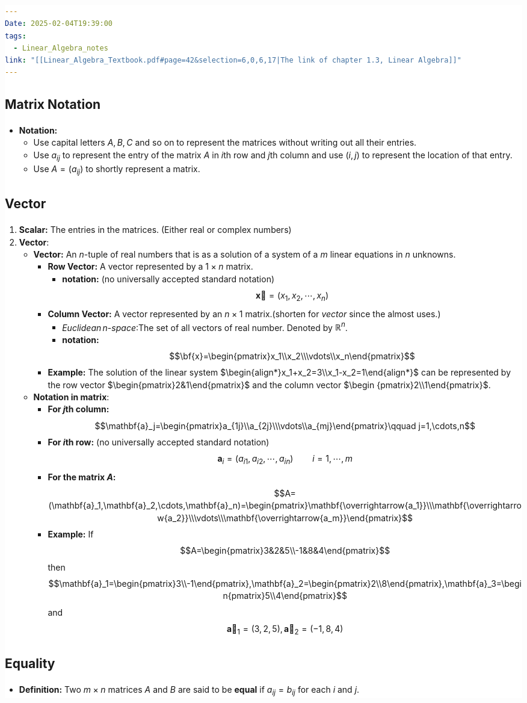 ```yaml
---
Date: 2025-02-04T19:39:00
tags:
  - Linear_Algebra_notes
link: "[[Linear_Algebra_Textbook.pdf#page=42&selection=6,0,6,17|The link of chapter 1.3, Linear Algebra]]"
---
```

## **Matrix Notation**

- **Notation:**
	- Use capital letters $A,B,C$ and so on to represent the matrices without writing out all their entries.
	- Use $a_{ij}$ to represent the entry of the matrix $A$ in $i$th row and $j$th column and use $(i,j)$ to represent the location of that entry.
	- Use $A=(a_{ij})$ to shortly represent a matrix.

## **Vector**

1. **Scalar:** The entries in the matrices. (Either real or complex numbers)
2. **Vector**: 
	- **Vector:** An $n$-tuple of real numbers that is as a solution of a system of a $m$ linear equations in $n$ unknowns.
		- **Row Vector:** A vector represented by a $1\times n$ matrix.
			- **notation:** (no universally accepted standard notation)$$\mathbf{\overrightarrow{x}}=(x_1,x_2,\cdots,x_n)$$
		- **Column Vector:** A vector represented by an $n\times 1$ matrix.(shorten for $vector$ since the almost uses.)
			- $Euclidean\,n$-$space$:The set of all vectors of real number. Denoted by $\mathbb R^n$.
			- **notation:** $$\bf{x}=\begin{pmatrix}x_1\\x_2\\\vdots\\x_n\end{pmatrix}$$
		- **Example:** The solution of the linear system $\begin{align*}x_1+x_2=3\\x_1-x_2=1\end{align*}$ can be represented by the row vector $\begin{pmatrix}2&1\end{pmatrix}$ and the column vector $\begin {pmatrix}2\\1\end{pmatrix}$.
	- **Notation in matrix**:
		- **For $j$th column:** $$\mathbf{a}_j=\begin{pmatrix}a_{1j}\\a_{2j}\\\vdots\\a_{mj}\end{pmatrix}\qquad j=1,\cdots,n$$
		- **For $i$th row:** (no universally accepted standard notation)$$\mathbf{a}_i=(a_{i1},a_{i2},\cdots,a_{in})\qquad i=1,\cdots,m$$
		- **For the matrix *A*:** $$A=(\mathbf{a}_1,\mathbf{a}_2,\cdots,\mathbf{a}_n)=\begin{pmatrix}\mathbf{\overrightarrow{a_1}}\\\mathbf{\overrightarrow{a_2}}\\\vdots\\\mathbf{\overrightarrow{a_m}}\end{pmatrix}$$
		- **Example:** If $$A=\begin{pmatrix}3&2&5\\-1&8&4\end{pmatrix}$$then $$\mathbf{a}_1=\begin{pmatrix}3\\-1\end{pmatrix},\mathbf{a}_2=\begin{pmatrix}2\\8\end{pmatrix},\mathbf{a}_3=\begin{pmatrix}5\\4\end{pmatrix}$$and$$\mathbf{\overrightarrow{a}}_1=(3,2,5),\mathbf{\overrightarrow{a}}_2=(-1,8,4)$$
## **Equality**

- **Definition:** Two $m\times n$ matrices $A$ and $B$ are said to be **equal** if $a_{ij}=b_{ij}$ for each $i$ and $j$.
